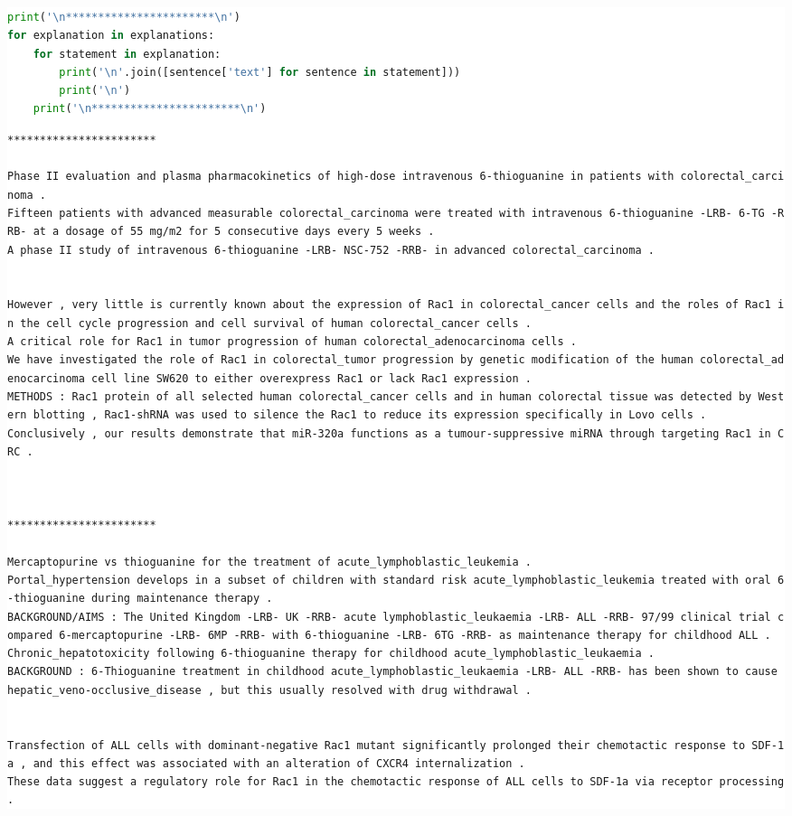 
```python
print('\n***********************\n')
for explanation in explanations:
    for statement in explanation:
        print('\n'.join([sentence['text'] for sentence in statement]))
        print('\n')
    print('\n***********************\n')
```

    
    ***********************
    
    Phase II evaluation and plasma pharmacokinetics of high-dose intravenous 6-thioguanine in patients with colorectal_carcinoma .
    Fifteen patients with advanced measurable colorectal_carcinoma were treated with intravenous 6-thioguanine -LRB- 6-TG -RRB- at a dosage of 55 mg/m2 for 5 consecutive days every 5 weeks .
    A phase II study of intravenous 6-thioguanine -LRB- NSC-752 -RRB- in advanced colorectal_carcinoma .
    
    
    However , very little is currently known about the expression of Rac1 in colorectal_cancer cells and the roles of Rac1 in the cell cycle progression and cell survival of human colorectal_cancer cells .
    A critical role for Rac1 in tumor progression of human colorectal_adenocarcinoma cells .
    We have investigated the role of Rac1 in colorectal_tumor progression by genetic modification of the human colorectal_adenocarcinoma cell line SW620 to either overexpress Rac1 or lack Rac1 expression .
    METHODS : Rac1 protein of all selected human colorectal_cancer cells and in human colorectal tissue was detected by Western blotting , Rac1-shRNA was used to silence the Rac1 to reduce its expression specifically in Lovo cells .
    Conclusively , our results demonstrate that miR-320a functions as a tumour-suppressive miRNA through targeting Rac1 in CRC .
    
    
    
    ***********************
    
    Mercaptopurine vs thioguanine for the treatment of acute_lymphoblastic_leukemia .
    Portal_hypertension develops in a subset of children with standard risk acute_lymphoblastic_leukemia treated with oral 6-thioguanine during maintenance therapy .
    BACKGROUND/AIMS : The United Kingdom -LRB- UK -RRB- acute lymphoblastic_leukaemia -LRB- ALL -RRB- 97/99 clinical trial compared 6-mercaptopurine -LRB- 6MP -RRB- with 6-thioguanine -LRB- 6TG -RRB- as maintenance therapy for childhood ALL .
    Chronic_hepatotoxicity following 6-thioguanine therapy for childhood acute_lymphoblastic_leukaemia .
    BACKGROUND : 6-Thioguanine treatment in childhood acute_lymphoblastic_leukaemia -LRB- ALL -RRB- has been shown to cause hepatic_veno-occlusive_disease , but this usually resolved with drug withdrawal .
    
    
    Transfection of ALL cells with dominant-negative Rac1 mutant significantly prolonged their chemotactic response to SDF-1a , and this effect was associated with an alteration of CXCR4 internalization .
    These data suggest a regulatory role for Rac1 in the chemotactic response of ALL cells to SDF-1a via receptor processing .
    